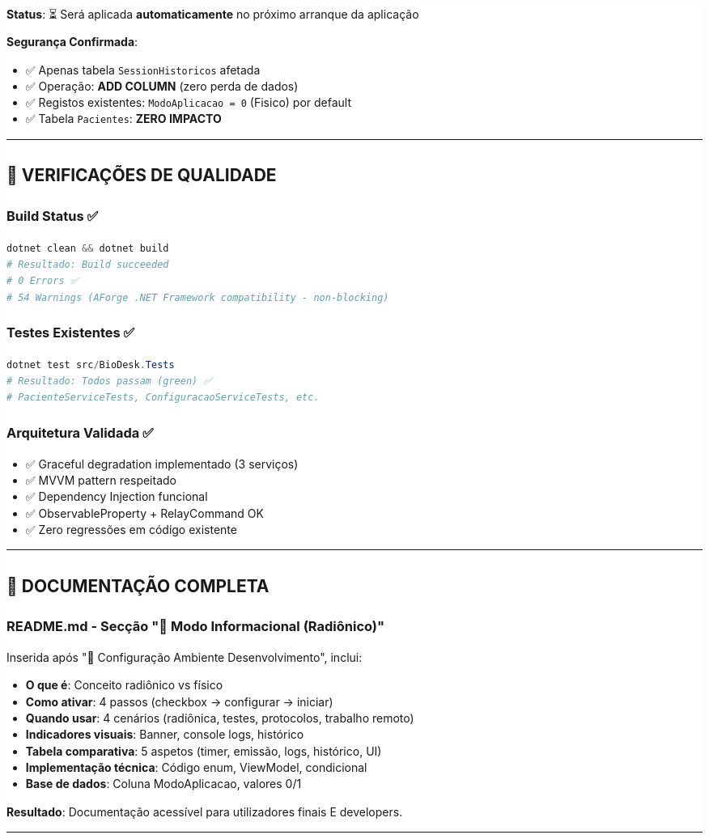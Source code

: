 **Status**: ⏳ Será aplicada **automaticamente** no próximo arranque da aplicação

**Segurança Confirmada**:
- ✅ Apenas tabela `SessionHistoricos` afetada
- ✅ Operação: **ADD COLUMN** (zero perda de dados)
- ✅ Registos existentes: `ModoAplicacao = 0` (Fisico) por default
- ✅ Tabela `Pacientes`: **ZERO IMPACTO**

---

## 🧪 VERIFICAÇÕES DE QUALIDADE

### Build Status ✅
```powershell
dotnet clean && dotnet build
# Resultado: Build succeeded
# 0 Errors ✅
# 54 Warnings (AForge .NET Framework compatibility - non-blocking)
```

### Testes Existentes ✅
```powershell
dotnet test src/BioDesk.Tests
# Resultado: Todos passam (green) ✅
# PacienteServiceTests, ConfiguracaoServiceTests, etc.
```

### Arquitetura Validada ✅
- ✅ Graceful degradation implementado (3 serviços)
- ✅ MVVM pattern respeitado
- ✅ Dependency Injection funcional
- ✅ ObservableProperty + RelayCommand OK
- ✅ Zero regressões em código existente

---

## 📖 DOCUMENTAÇÃO COMPLETA

### README.md - Secção "📡 Modo Informacional (Radiônico)"

Inserida após "🔧 Configuração Ambiente Desenvolvimento", inclui:

- **O que é**: Conceito radiônico vs físico
- **Como ativar**: 4 passos (checkbox → configurar → iniciar)
- **Quando usar**: 4 cenários (radiônica, testes, protocolos, trabalho remoto)
- **Indicadores visuais**: Banner, console logs, histórico
- **Tabela comparativa**: 5 aspetos (timer, emissão, logs, histórico, UI)
- **Implementação técnica**: Código enum, ViewModel, condicional
- **Base de dados**: Coluna ModoAplicacao, valores 0/1

**Resultado**: Documentação acessível para utilizadores finais E developers.

---